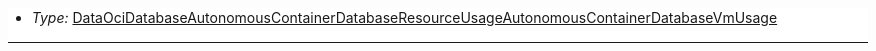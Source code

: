 - *Type:* <a href="#rhizo-co-terraform-provider-oci.dataOciDatabaseAutonomousContainerDatabaseResourceUsage.DataOciDatabaseAutonomousContainerDatabaseResourceUsageAutonomousContainerDatabaseVmUsage">DataOciDatabaseAutonomousContainerDatabaseResourceUsageAutonomousContainerDatabaseVmUsage</a>

---



